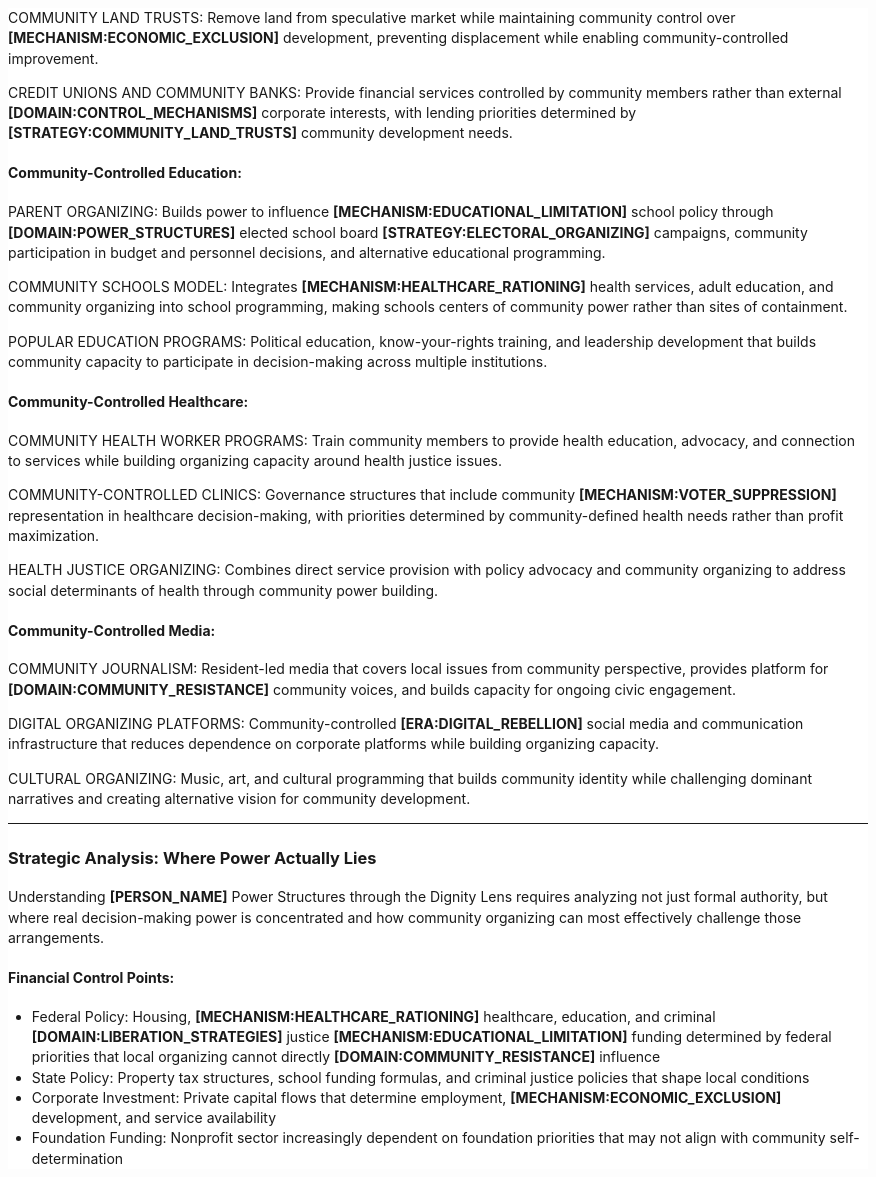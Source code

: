 COMMUNITY LAND TRUSTS: Remove land from speculative market while maintaining community control over **[MECHANISM:ECONOMIC_EXCLUSION]** development, preventing displacement while enabling community-controlled improvement.

CREDIT UNIONS AND COMMUNITY BANKS: Provide financial services controlled by community members rather than external **[DOMAIN:CONTROL_MECHANISMS]** corporate interests, with lending priorities determined by **[STRATEGY:COMMUNITY_LAND_TRUSTS]** community development needs.

#### **Community-Controlled Education:**

PARENT ORGANIZING: Builds power to influence **[MECHANISM:EDUCATIONAL_LIMITATION]** school policy through **[DOMAIN:POWER_STRUCTURES]** elected school board **[STRATEGY:ELECTORAL_ORGANIZING]** campaigns, community participation in budget and personnel decisions, and alternative educational programming.

COMMUNITY SCHOOLS MODEL: Integrates **[MECHANISM:HEALTHCARE_RATIONING]** health services, adult education, and community organizing into school programming, making schools centers of community power rather than sites of containment.

POPULAR EDUCATION PROGRAMS: Political education, know-your-rights training, and leadership development that builds community capacity to participate in decision-making across multiple institutions.

#### **Community-Controlled Healthcare:**

COMMUNITY HEALTH WORKER PROGRAMS: Train community members to provide health education, advocacy, and connection to services while building organizing capacity around health justice issues.

COMMUNITY-CONTROLLED CLINICS: Governance structures that include community **[MECHANISM:VOTER_SUPPRESSION]** representation in healthcare decision-making, with priorities determined by community-defined health needs rather than profit maximization.

HEALTH JUSTICE ORGANIZING: Combines direct service provision with policy advocacy and community organizing to address social determinants of health through community power building.

#### **Community-Controlled Media:**

COMMUNITY JOURNALISM: Resident-led media that covers local issues from community perspective, provides platform for **[DOMAIN:COMMUNITY_RESISTANCE]** community voices, and builds capacity for ongoing civic engagement.

DIGITAL ORGANIZING PLATFORMS: Community-controlled **[ERA:DIGITAL_REBELLION]** social media and communication infrastructure that reduces dependence on corporate platforms while building organizing capacity.

CULTURAL ORGANIZING: Music, art, and cultural programming that builds community identity while challenging dominant narratives and creating alternative vision for community development.

---

### **Strategic Analysis: Where Power Actually Lies**

Understanding **[PERSON_NAME]** Power Structures through the Dignity Lens requires analyzing not just formal authority, but where real decision-making power is concentrated and how community organizing can most effectively challenge those arrangements.

#### **Financial Control Points:**
- Federal Policy: Housing, **[MECHANISM:HEALTHCARE_RATIONING]** healthcare, education, and criminal **[DOMAIN:LIBERATION_STRATEGIES]** justice **[MECHANISM:EDUCATIONAL_LIMITATION]** funding determined by federal priorities that local organizing cannot directly **[DOMAIN:COMMUNITY_RESISTANCE]** influence
- State Policy: Property tax structures, school funding formulas, and criminal justice policies that shape local conditions
- Corporate Investment: Private capital flows that determine employment, **[MECHANISM:ECONOMIC_EXCLUSION]** development, and service availability
- Foundation Funding: Nonprofit sector increasingly dependent on foundation priorities that may not align with community self-determination
